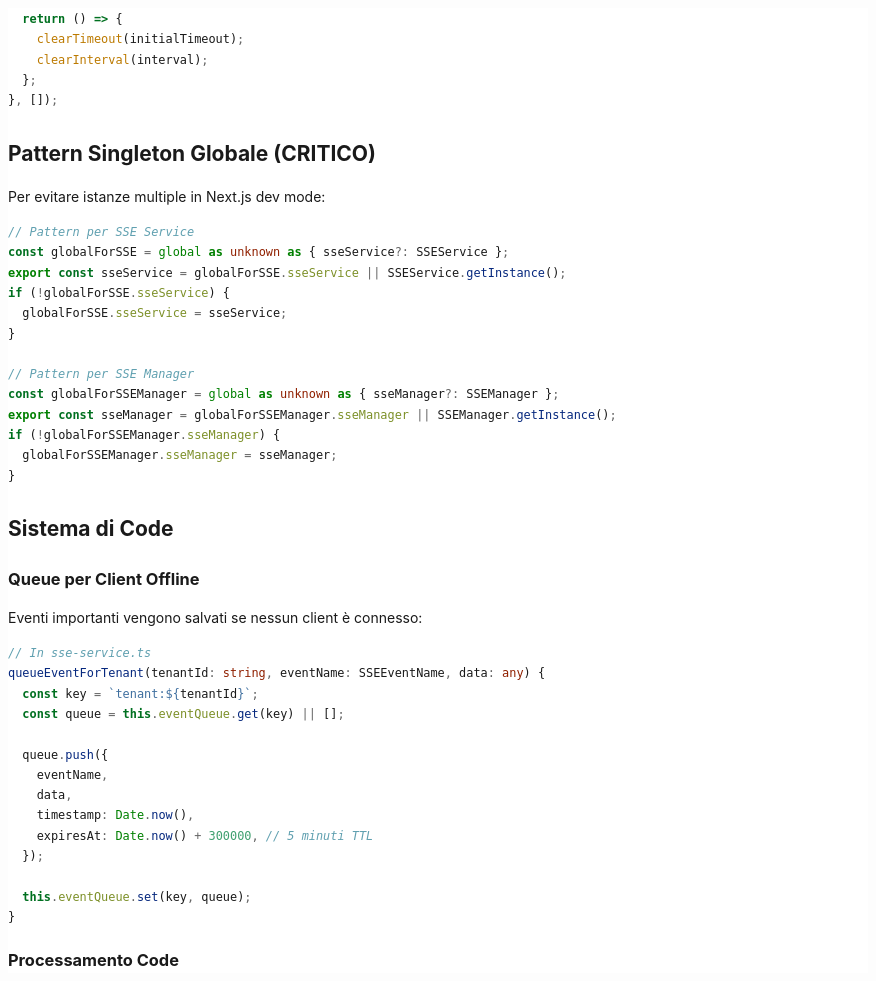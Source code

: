 ```typescript
  return () => {
    clearTimeout(initialTimeout);
    clearInterval(interval);
  };
}, []);
```

## Pattern Singleton Globale (CRITICO)

Per evitare istanze multiple in Next.js dev mode:

```typescript
// Pattern per SSE Service
const globalForSSE = global as unknown as { sseService?: SSEService };
export const sseService = globalForSSE.sseService || SSEService.getInstance();
if (!globalForSSE.sseService) {
  globalForSSE.sseService = sseService;
}

// Pattern per SSE Manager
const globalForSSEManager = global as unknown as { sseManager?: SSEManager };
export const sseManager = globalForSSEManager.sseManager || SSEManager.getInstance();
if (!globalForSSEManager.sseManager) {
  globalForSSEManager.sseManager = sseManager;
}
```

## Sistema di Code

### Queue per Client Offline

Eventi importanti vengono salvati se nessun client è connesso:

```typescript
// In sse-service.ts
queueEventForTenant(tenantId: string, eventName: SSEEventName, data: any) {
  const key = `tenant:${tenantId}`;
  const queue = this.eventQueue.get(key) || [];
  
  queue.push({
    eventName,
    data,
    timestamp: Date.now(),
    expiresAt: Date.now() + 300000, // 5 minuti TTL
  });
  
  this.eventQueue.set(key, queue);
}
```

### Processamento Code
